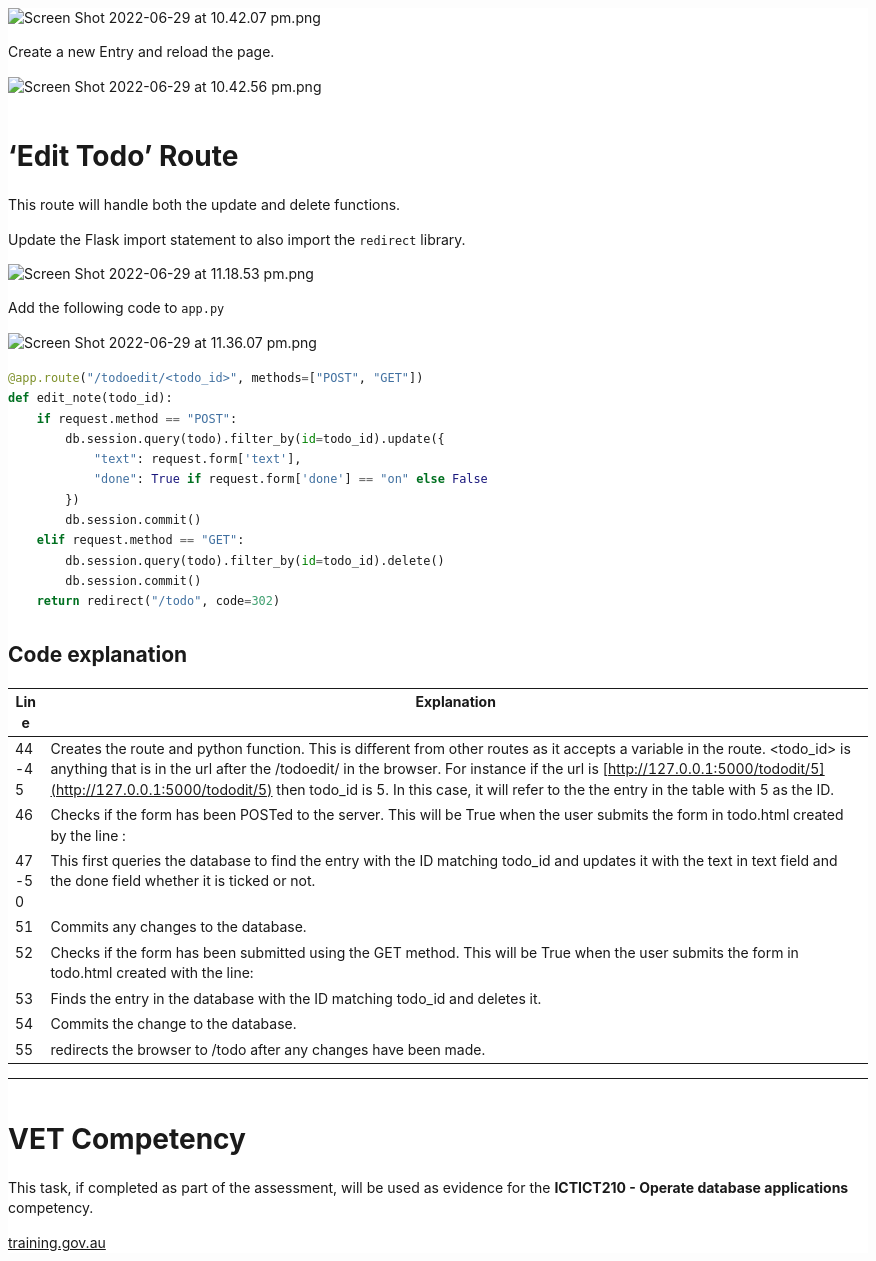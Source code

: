 ![Screen Shot 2022-06-29 at 10.42.07 pm.png](https://s3-us-west-2.amazonaws.com/secure.notion-static.com/16804bc2-8940-4c88-a919-e8c4d6b2cee1/Screen_Shot_2022-06-29_at_10.42.07_pm.png)

Create a new Entry and reload the page.

![Screen Shot 2022-06-29 at 10.42.56 pm.png](https://s3-us-west-2.amazonaws.com/secure.notion-static.com/dcc24d0f-acc2-452e-bd02-1921dba855cc/Screen_Shot_2022-06-29_at_10.42.56_pm.png)

# ‘Edit Todo’ Route

This route will handle both the update and delete functions.

Update the Flask import statement to also import the `redirect` library.

![Screen Shot 2022-06-29 at 11.18.53 pm.png](https://s3-us-west-2.amazonaws.com/secure.notion-static.com/c5ecf886-4686-4bf3-9d48-f5797aba8953/Screen_Shot_2022-06-29_at_11.18.53_pm.png)

Add the following code to `app.py`

![Screen Shot 2022-06-29 at 11.36.07 pm.png](https://s3-us-west-2.amazonaws.com/secure.notion-static.com/b303c6a6-185f-4df2-ab22-5ece51a1d1b3/Screen_Shot_2022-06-29_at_11.36.07_pm.png)

```python
@app.route("/todoedit/<todo_id>", methods=["POST", "GET"])
def edit_note(todo_id):
    if request.method == "POST":
        db.session.query(todo).filter_by(id=todo_id).update({
            "text": request.form['text'],
            "done": True if request.form['done'] == "on" else False
        })
        db.session.commit()
    elif request.method == "GET":
        db.session.query(todo).filter_by(id=todo_id).delete()
        db.session.commit()
    return redirect("/todo", code=302)
```

## Code explanation

|Line|Explanation|
|---|---|
|44-45|Creates the route and python function. This is different from other routes as it accepts a variable in the route. <todo_id> is anything that is in the url after the /todoedit/ in the browser. For instance if the url is [http://127.0.0.1:5000/tododit/5](http://127.0.0.1:5000/tododit/5) then todo_id is 5. In this case, it will refer to the the entry in the table with 5 as the ID.|
|46|Checks if the form has been POSTed to the server. This will be True when the user submits the form in todo.html created by the line : <form method="POST" action="/todoedit/{{ [http://todo.id/](http://todo.id/) }}">|
|47-50|This first queries the database to find the entry with the ID matching todo_id and updates it with the text in text field and the done field whether it is ticked or not.|
|51|Commits any changes to the database.|
|52|Checks if the form has been submitted using the GET method. This will be True when the user submits the form in todo.html created with the line: <form method="GET" action="/todoedit/{{ [http://todo.id/](http://todo.id/) }}">|
|53|Finds the entry in the database with the ID matching todo_id and deletes it.|
|54|Commits the change to the database.|
|55|redirects the browser to /todo after any changes have been made.|

---



# VET Competency

This task, if completed as part of the assessment, will be used as evidence for the **ICTICT210 - Operate database applications** competency.

[training.gov.au](https://training.gov.au/Training/Details/ICTICT210)
